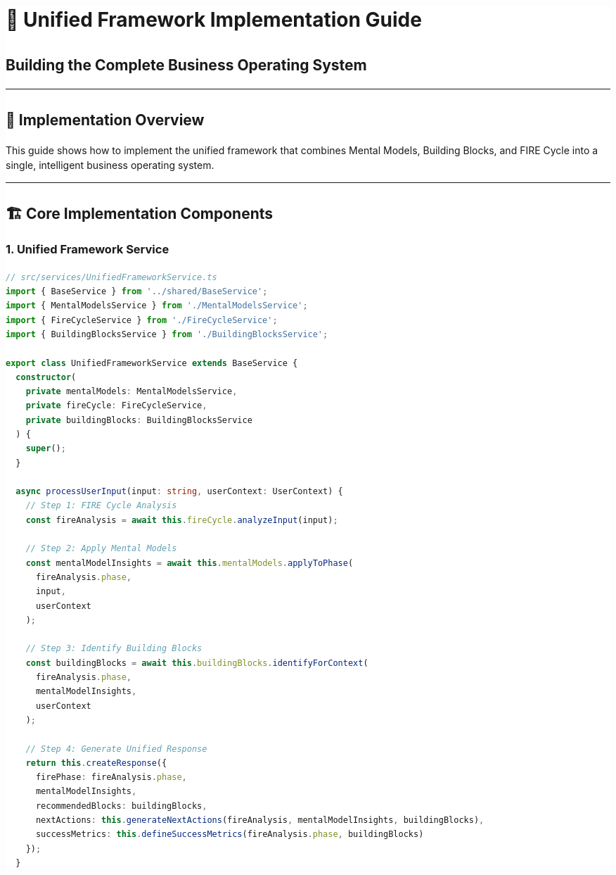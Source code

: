 # 🚀 Unified Framework Implementation Guide
## **Building the Complete Business Operating System**

---

## 🎯 **Implementation Overview**

This guide shows how to implement the unified framework that combines Mental Models, Building Blocks, and FIRE Cycle into a single, intelligent business operating system.

---

## 🏗️ **Core Implementation Components**

### **1. Unified Framework Service**

```typescript
// src/services/UnifiedFrameworkService.ts
import { BaseService } from '../shared/BaseService';
import { MentalModelsService } from './MentalModelsService';
import { FireCycleService } from './FireCycleService';
import { BuildingBlocksService } from './BuildingBlocksService';

export class UnifiedFrameworkService extends BaseService {
  constructor(
    private mentalModels: MentalModelsService,
    private fireCycle: FireCycleService,
    private buildingBlocks: BuildingBlocksService
  ) {
    super();
  }

  async processUserInput(input: string, userContext: UserContext) {
    // Step 1: FIRE Cycle Analysis
    const fireAnalysis = await this.fireCycle.analyzeInput(input);
    
    // Step 2: Apply Mental Models
    const mentalModelInsights = await this.mentalModels.applyToPhase(
      fireAnalysis.phase,
      input,
      userContext
    );
    
    // Step 3: Identify Building Blocks
    const buildingBlocks = await this.buildingBlocks.identifyForContext(
      fireAnalysis.phase,
      mentalModelInsights,
      userContext
    );
    
    // Step 4: Generate Unified Response
    return this.createResponse({
      firePhase: fireAnalysis.phase,
      mentalModelInsights,
      recommendedBlocks: buildingBlocks,
      nextActions: this.generateNextActions(fireAnalysis, mentalModelInsights, buildingBlocks),
      successMetrics: this.defineSuccessMetrics(fireAnalysis.phase, buildingBlocks)
    });
  }

```